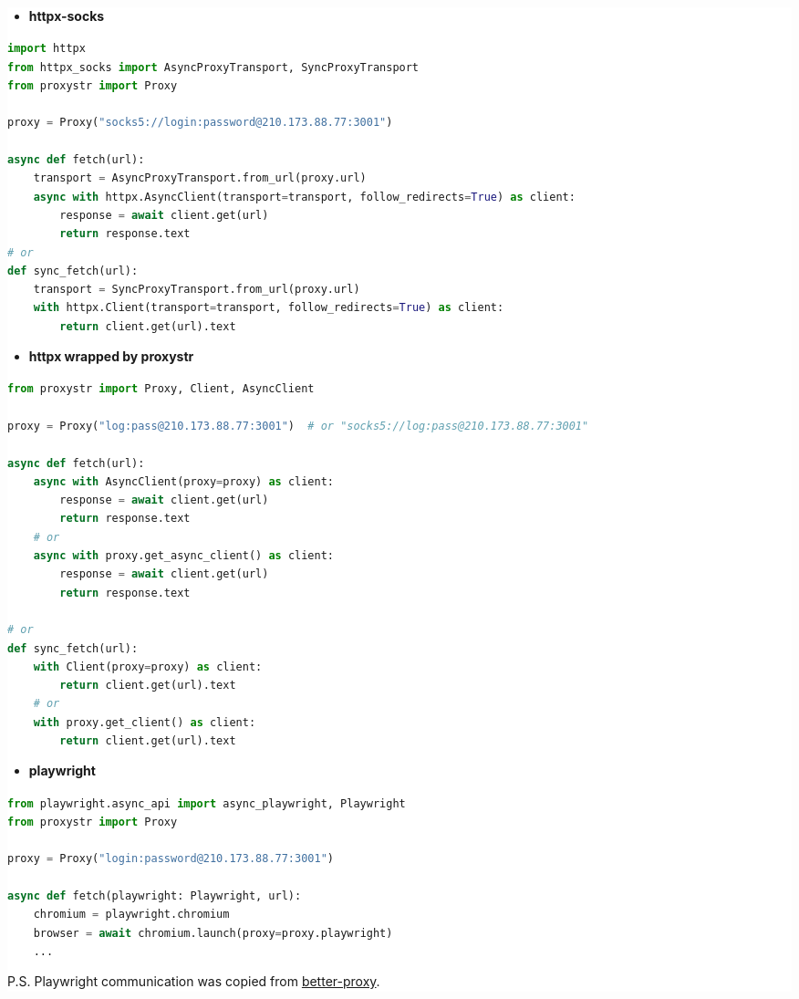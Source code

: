- **httpx-socks**
```python
import httpx
from httpx_socks import AsyncProxyTransport, SyncProxyTransport
from proxystr import Proxy

proxy = Proxy("socks5://login:password@210.173.88.77:3001")

async def fetch(url):
    transport = AsyncProxyTransport.from_url(proxy.url)
    async with httpx.AsyncClient(transport=transport, follow_redirects=True) as client:
        response = await client.get(url)
        return response.text
# or
def sync_fetch(url):
    transport = SyncProxyTransport.from_url(proxy.url)
    with httpx.Client(transport=transport, follow_redirects=True) as client:
        return client.get(url).text
```
- **httpx wrapped by proxystr**
```python
from proxystr import Proxy, Client, AsyncClient

proxy = Proxy("log:pass@210.173.88.77:3001")  # or "socks5://log:pass@210.173.88.77:3001"

async def fetch(url):
    async with AsyncClient(proxy=proxy) as client:
        response = await client.get(url)
        return response.text
    # or
    async with proxy.get_async_client() as client:
        response = await client.get(url)
        return response.text
        
# or
def sync_fetch(url):
    with Client(proxy=proxy) as client:
        return client.get(url).text
    # or
    with proxy.get_client() as client:
        return client.get(url).text
```

- **playwright**
```python
from playwright.async_api import async_playwright, Playwright
from proxystr import Proxy

proxy = Proxy("login:password@210.173.88.77:3001")

async def fetch(playwright: Playwright, url):
    chromium = playwright.chromium
    browser = await chromium.launch(proxy=proxy.playwright)
    ...
```
P.S. Playwright communication was copied from [better-proxy](https://github.com/alenkimov/better_proxy).
